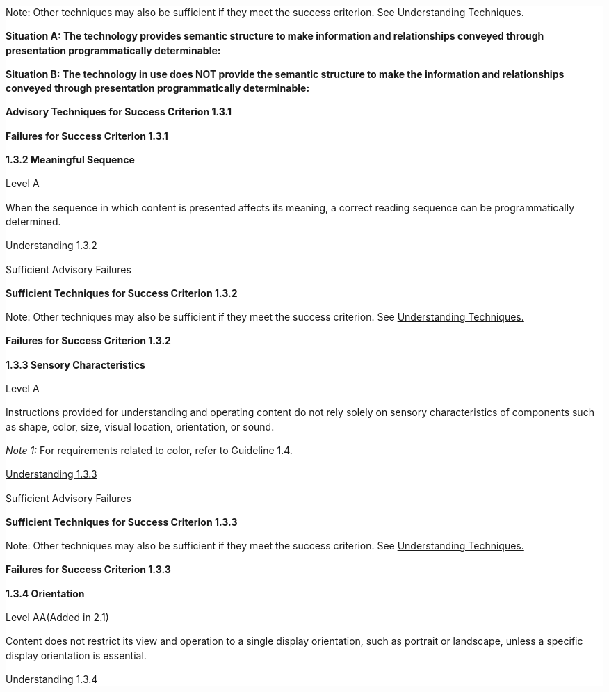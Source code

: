 Note: Other techniques may also be sufficient if they meet the success criterion. See [Understanding Techniques.](https://www.w3.org/TR/2014/NOTE-UNDERSTANDING-WCAG20-20140916/understanding-techniques.html#understanding-techniques)

**Situation A: The technology provides semantic structure to make information and relationships conveyed through presentation programmatically determinable:**

**Situation B: The technology in use does NOT provide the semantic structure to make the information and relationships conveyed through presentation programmatically determinable:**

**Advisory Techniques for Success Criterion 1.3.1**

**Failures for Success Criterion 1.3.1**

**1.3.2 Meaningful Sequence**

Level A

When the sequence in which content is presented affects its meaning, a correct reading sequence can be programmatically determined.

[Understanding 1.3.2](https://www.w3.org/WAI/WCAG21/Understanding/meaningful-sequence.html)

Sufficient Advisory Failures

**Sufficient Techniques for Success Criterion 1.3.2**

Note: Other techniques may also be sufficient if they meet the success criterion. See [Understanding Techniques.](https://www.w3.org/TR/2014/NOTE-UNDERSTANDING-WCAG20-20140916/understanding-techniques.html#understanding-techniques)

**Failures for Success Criterion 1.3.2**

**1.3.3 Sensory Characteristics**

Level A

Instructions provided for understanding and operating content do not rely solely on sensory characteristics of components such as shape, color, size, visual location, orientation, or sound.

_Note 1:_ For requirements related to color, refer to Guideline 1.4.

[Understanding 1.3.3](https://www.w3.org/WAI/WCAG21/Understanding/sensory-characteristics.html)

Sufficient Advisory Failures

**Sufficient Techniques for Success Criterion 1.3.3**

Note: Other techniques may also be sufficient if they meet the success criterion. See [Understanding Techniques.](https://www.w3.org/TR/2014/NOTE-UNDERSTANDING-WCAG20-20140916/understanding-techniques.html#understanding-techniques)

**Failures for Success Criterion 1.3.3**

**1.3.4 Orientation**

Level AA(Added in 2.1)

Content does not restrict its view and operation to a single display orientation, such as portrait or landscape, unless a specific display orientation is essential.

[Understanding 1.3.4](https://www.w3.org/WAI/WCAG21/Understanding/orientation.html)
